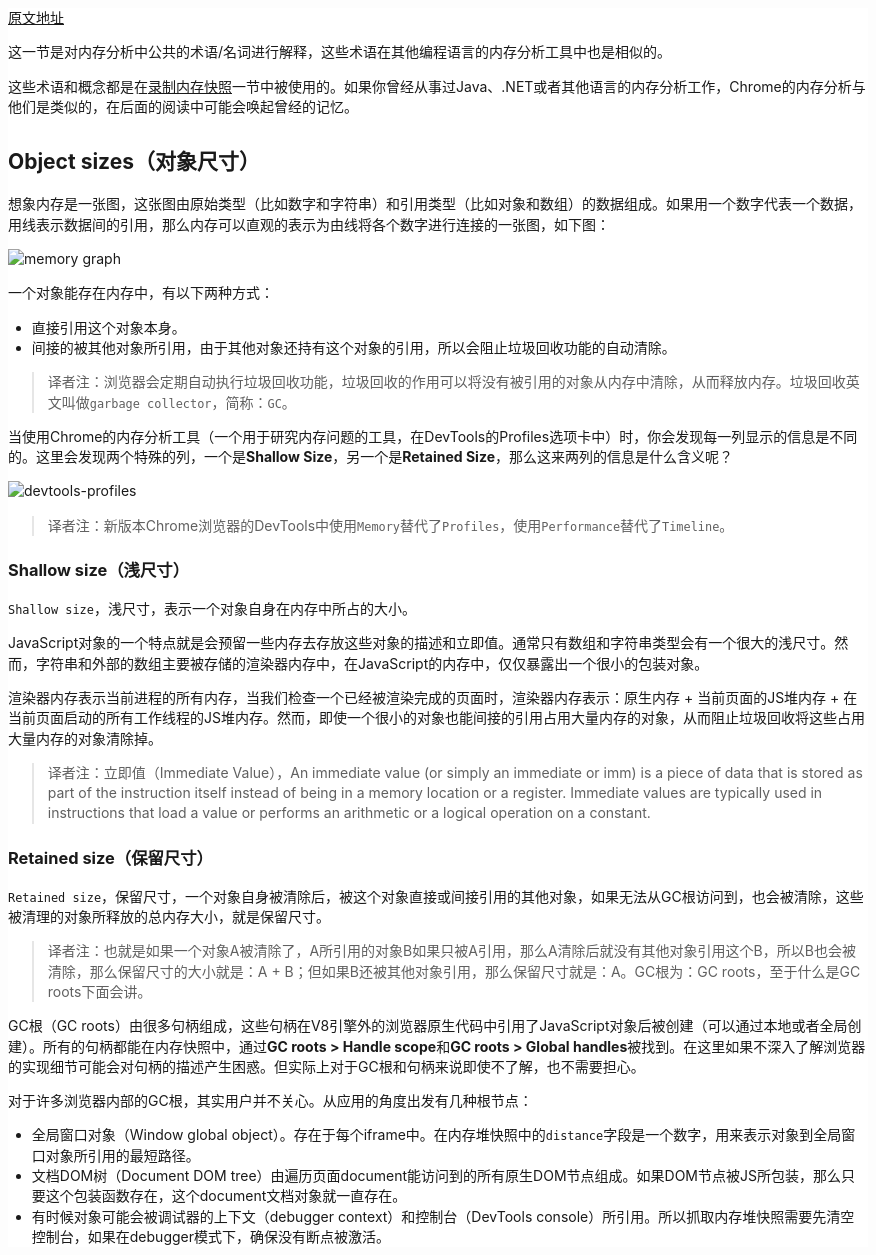 [原文地址](https://developer.chrome.com/docs/devtools/memory-problems/memory-101/)

这一节是对内存分析中公共的术语/名词进行解释，这些术语在其他编程语言的内存分析工具中也是相似的。

这些术语和概念都是在[录制内存快照](https://developer.chrome.com/docs/devtools/memory-problems/heap-snapshots/)一节中被使用的。如果你曾经从事过Java、.NET或者其他语言的内存分析工作，Chrome的内存分析与他们是类似的，在后面的阅读中可能会唤起曾经的记忆。

## Object sizes（对象尺寸）

想象内存是一张图，这张图由原始类型（比如数字和字符串）和引用类型（比如对象和数组）的数据组成。如果用一个数字代表一个数据，用线表示数据间的引用，那么内存可以直观的表示为由线将各个数字进行连接的一张图，如下图：

![memory graph](https://wd.imgix.net/image/admin/DJLnkpJzkDTH5Kq1ZL02.png?auto=format)

一个对象能存在内存中，有以下两种方式：

- 直接引用这个对象本身。
- 间接的被其他对象所引用，由于其他对象还持有这个对象的引用，所以会阻止垃圾回收功能的自动清除。

> 译者注：浏览器会定期自动执行垃圾回收功能，垃圾回收的作用可以将没有被引用的对象从内存中清除，从而释放内存。垃圾回收英文叫做`garbage collector`，简称：`GC`。

当使用Chrome的内存分析工具（一个用于研究内存问题的工具，在DevTools的Profiles选项卡中）时，你会发现每一列显示的信息是不同的。这里会发现两个特殊的列，一个是**Shallow Size**，另一个是**Retained Size**，那么这来两列的信息是什么含义呢？

![devtools-profiles](https://wd.imgix.net/image/admin/lh4dEARsXXwAEL30wA5p.png?auto=format&w=1428)

> 译者注：新版本Chrome浏览器的DevTools中使用`Memory`替代了`Profiles`，使用`Performance`替代了`Timeline`。

### Shallow size（浅尺寸）

`Shallow size`，浅尺寸，表示一个对象自身在内存中所占的大小。

JavaScript对象的一个特点就是会预留一些内存去存放这些对象的描述和立即值。通常只有数组和字符串类型会有一个很大的浅尺寸。然而，字符串和外部的数组主要被存储的渲染器内存中，在JavaScript的内存中，仅仅暴露出一个很小的包装对象。

渲染器内存表示当前进程的所有内存，当我们检查一个已经被渲染完成的页面时，渲染器内存表示：原生内存 + 当前页面的JS堆内存 + 在当前页面启动的所有工作线程的JS堆内存。然而，即使一个很小的对象也能间接的引用占用大量内存的对象，从而阻止垃圾回收将这些占用大量内存的对象清除掉。

> 译者注：立即值（Immediate Value），An immediate value (or simply an immediate or imm) is a piece of data that is stored as part of the instruction itself instead of being in a memory location or a register. Immediate values are typically used in instructions that load a value or performs an arithmetic or a logical operation on a constant.

### Retained size（保留尺寸）

`Retained size`，保留尺寸，一个对象自身被清除后，被这个对象直接或间接引用的其他对象，如果无法从GC根访问到，也会被清除，这些被清理的对象所释放的总内存大小，就是保留尺寸。

> 译者注：也就是如果一个对象A被清除了，A所引用的对象B如果只被A引用，那么A清除后就没有其他对象引用这个B，所以B也会被清除，那么保留尺寸的大小就是：A + B；但如果B还被其他对象引用，那么保留尺寸就是：A。GC根为：GC roots，至于什么是GC roots下面会讲。

GC根（GC roots）由很多句柄组成，这些句柄在V8引擎外的浏览器原生代码中引用了JavaScript对象后被创建（可以通过本地或者全局创建）。所有的句柄都能在内存快照中，通过**GC roots > Handle scope**和**GC roots > Global handles**被找到。在这里如果不深入了解浏览器的实现细节可能会对句柄的描述产生困惑。但实际上对于GC根和句柄来说即使不了解，也不需要担心。

对于许多浏览器内部的GC根，其实用户并不关心。从应用的角度出发有几种根节点：

- 全局窗口对象（Window global object）。存在于每个iframe中。在内存堆快照中的`distance`字段是一个数字，用来表示对象到全局窗口对象所引用的最短路径。
- 文档DOM树（Document DOM tree）由遍历页面document能访问到的所有原生DOM节点组成。如果DOM节点被JS所包装，那么只要这个包装函数存在，这个document文档对象就一直存在。
- 有时候对象可能会被调试器的上下文（debugger context）和控制台（DevTools console）所引用。所以抓取内存堆快照需要先清空控制台，如果在debugger模式下，确保没有断点被激活。
